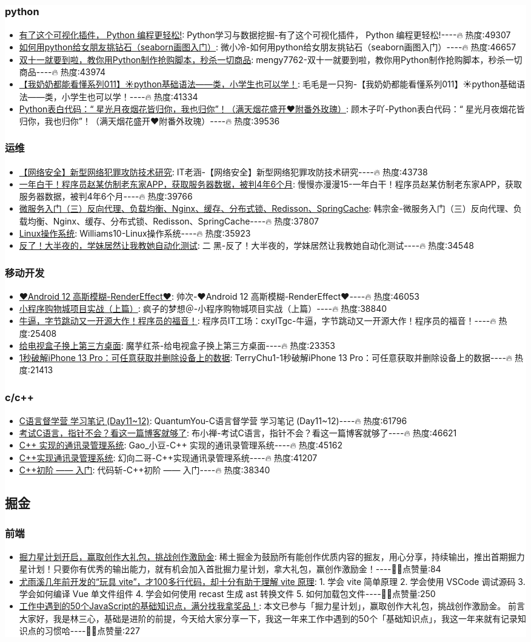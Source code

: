 ### python 
- [有了这个可视化插件， Python 编程更轻松!](https://blog.csdn.net/weixin_38037405/article/details/120868333): Python学习与数据挖掘-有了这个可视化插件， Python 编程更轻松!----🔥 热度:49307 
- [如何用python给女朋友挑钻石（seaborn画图入门）](https://blog.csdn.net/m0_37816922/article/details/120884878): 微小冷-如何用python给女朋友挑钻石（seaborn画图入门）----🔥 热度:46657 
- [双十一就要到啦，教你用Python制作抢购脚本，秒杀一切商品](https://blog.csdn.net/mengy7762/article/details/120868754): mengy7762-双十一就要到啦，教你用Python制作抢购脚本，秒杀一切商品----🔥 热度:43974 
- [【我奶奶都能看懂系列011】☀️python基础语法——类，小学生也可以学！](https://blog.csdn.net/weixin_43270713/article/details/120882972): 毛毛是一只狗-【我奶奶都能看懂系列011】☀️python基础语法——类，小学生也可以学！----🔥 热度:41334 
- [Python表白代码：“ 星光月夜烟花皆归你，我也归你”！（满天烟花盛开❤️附番外玫瑰）](https://blog.csdn.net/weixin_55822277/article/details/120744576): 顾木子吖-Python表白代码：“ 星光月夜烟花皆归你，我也归你”！（满天烟花盛开❤️附番外玫瑰）----🔥 热度:39536 

### 运维 
- [【网络安全】新型网络犯罪攻防技术研究](https://blog.csdn.net/HBohan/article/details/120868327): IT老涵-【网络安全】新型网络犯罪攻防技术研究----🔥 热度:43738 
- [一年白干！程序员赵某仿制老东家APP，获取服务器数据，被判4年6个月](https://blog.csdn.net/m0_55452176/article/details/120845719): 慢慢亦漫漫15-一年白干！程序员赵某仿制老东家APP，获取服务器数据，被判4年6个月----🔥 热度:39766 
- [微服务入门（三）反向代理、负载均衡、Nginx、缓存、分布式锁、Redisson、SpringCache](https://blog.csdn.net/jifashihan/article/details/120781466): 韩宗金-微服务入门（三）反向代理、负载均衡、Nginx、缓存、分布式锁、Redisson、SpringCache----🔥 热度:37807 
- [Linux操作系统](https://blog.csdn.net/Williams10/article/details/120069416): Williams10-Linux操作系统----🔥 热度:35923 
- [反了！大半夜的，学妹居然让我教她自动化测试](https://blog.csdn.net/weixin_54696666/article/details/120893912): 二 黑-反了！大半夜的，学妹居然让我教她自动化测试----🔥 热度:34548 

### 移动开发 
- [❤️Android 12 高斯模糊-RenderEffect❤️](https://blog.csdn.net/g984160547/article/details/120881422): 帅次-❤️Android 12 高斯模糊-RenderEffect❤️----🔥 热度:46053 
- [小程序购物城项目实战（上篇）](https://blog.csdn.net/weixin_48681463/article/details/120844912): 疯子的梦想＠-小程序购物城项目实战（上篇）----🔥 热度:38840 
- [牛逼，字节跳动又一开源大作！程序员的福音！](https://blog.csdn.net/cxyITgc/article/details/120282725): 程序员IT工场：cxyITgc-牛逼，字节跳动又一开源大作！程序员的福音！----🔥 热度:25408 
- [给电视盒子换上第三方桌面](https://blog.csdn.net/hy6533/article/details/120774872): 魔芋红茶-给电视盒子换上第三方桌面----🔥 热度:23353 
- [1秒破解iPhone 13 Pro：可任意获取并删除设备上的数据](https://blog.csdn.net/super111t/article/details/120822350): TerryChu1-1秒破解iPhone 13 Pro：可任意获取并删除设备上的数据----🔥 热度:21413 

### c/c++ 
- [C语言督学营 学习笔记 (Day11~12)](https://blog.csdn.net/QuantumYou/article/details/120855827): QuantumYou-C语言督学营 学习笔记 (Day11~12)----🔥 热度:61796 
- [考试C语言，指针不会？看这一篇博客就够了](https://blog.csdn.net/m0_52883898/article/details/120872198): 布小禅-考试C语言，指针不会？看这一篇博客就够了----🔥 热度:46621 
- [C++ 实现的通讯录管理系统](https://blog.csdn.net/sdau_20171819/article/details/120874174): Gao_小豆-C++ 实现的通讯录管理系统----🔥 热度:45162 
- [C++实现通讯录管理系统](https://blog.csdn.net/qq_59708493/article/details/120850754): 幻向二哥-C++实现通讯录管理系统----🔥 热度:41207 
- [C++初阶 —— 入门](https://blog.csdn.net/NapoleonCoder/article/details/120795407): 代码斩-C++初阶 —— 入门----🔥 热度:38340 


## 掘金 
### 前端 
- [掘力星计划开启，赢取创作大礼包，挑战创作激励金](https://juejin.cn/post/7012210233804079141): 稀土掘金为鼓励所有能创作优质内容的掘友，用心分享，持续输出，推出首期掘力星计划！只要你有优秀的输出能力，就有机会加入首批掘力星计划，拿大礼包，赢创作激励金！----👍🏻点赞量:84 
- [尤雨溪几年前开发的“玩具 vite”，才100多行代码，却十分有助于理解 vite 原理](https://juejin.cn/post/7021306258057592862): 1. 学会 vite 简单原理 2. 学会使用 VSCode 调试源码 3. 学会如何编译 Vue 单文件组件 4. 学会如何使用 recast 生成 ast 转换文件 5. 如何加载包文件----👍🏻点赞量:250 
- [工作中遇到的50个JavaScript的基础知识点，满分找我拿奖品！](https://juejin.cn/post/7020940475133591566): 本文已参与「掘力星计划」，赢取创作大礼包，挑战创作激励金。 前言 大家好，我是林三心，基础是进阶的前提，今天给大家分享一下，我这一年来工作中遇到的50个「基础知识点」，我这一年来就有记录知识点的习惯哈----👍🏻点赞量:227 
